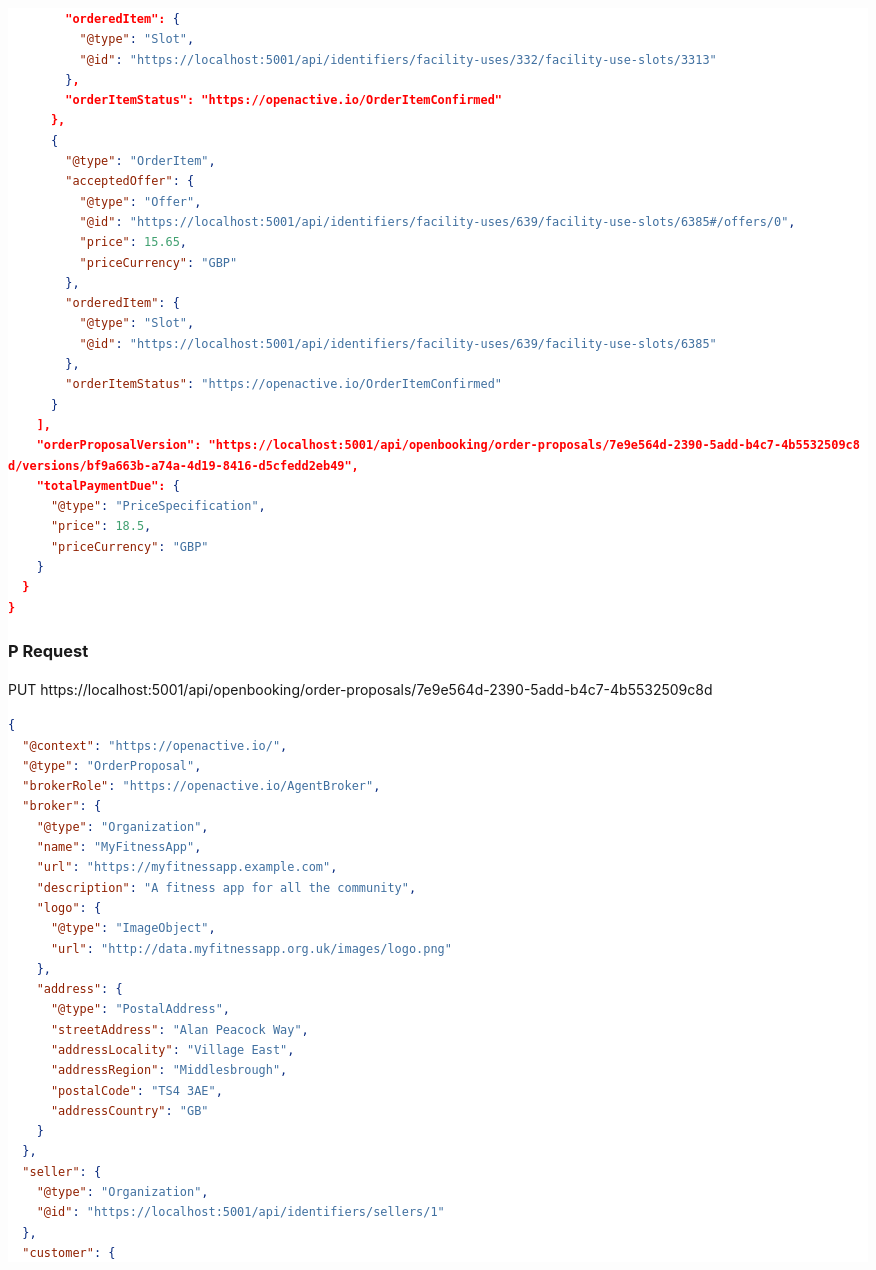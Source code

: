 ```json
        "orderedItem": {
          "@type": "Slot",
          "@id": "https://localhost:5001/api/identifiers/facility-uses/332/facility-use-slots/3313"
        },
        "orderItemStatus": "https://openactive.io/OrderItemConfirmed"
      },
      {
        "@type": "OrderItem",
        "acceptedOffer": {
          "@type": "Offer",
          "@id": "https://localhost:5001/api/identifiers/facility-uses/639/facility-use-slots/6385#/offers/0",
          "price": 15.65,
          "priceCurrency": "GBP"
        },
        "orderedItem": {
          "@type": "Slot",
          "@id": "https://localhost:5001/api/identifiers/facility-uses/639/facility-use-slots/6385"
        },
        "orderItemStatus": "https://openactive.io/OrderItemConfirmed"
      }
    ],
    "orderProposalVersion": "https://localhost:5001/api/openbooking/order-proposals/7e9e564d-2390-5add-b4c7-4b5532509c8d/versions/bf9a663b-a74a-4d19-8416-d5cfedd2eb49",
    "totalPaymentDue": {
      "@type": "PriceSpecification",
      "price": 18.5,
      "priceCurrency": "GBP"
    }
  }
}
```

### P Request
PUT https://localhost:5001/api/openbooking/order-proposals/7e9e564d-2390-5add-b4c7-4b5532509c8d
```json
{
  "@context": "https://openactive.io/",
  "@type": "OrderProposal",
  "brokerRole": "https://openactive.io/AgentBroker",
  "broker": {
    "@type": "Organization",
    "name": "MyFitnessApp",
    "url": "https://myfitnessapp.example.com",
    "description": "A fitness app for all the community",
    "logo": {
      "@type": "ImageObject",
      "url": "http://data.myfitnessapp.org.uk/images/logo.png"
    },
    "address": {
      "@type": "PostalAddress",
      "streetAddress": "Alan Peacock Way",
      "addressLocality": "Village East",
      "addressRegion": "Middlesbrough",
      "postalCode": "TS4 3AE",
      "addressCountry": "GB"
    }
  },
  "seller": {
    "@type": "Organization",
    "@id": "https://localhost:5001/api/identifiers/sellers/1"
  },
  "customer": {
```
